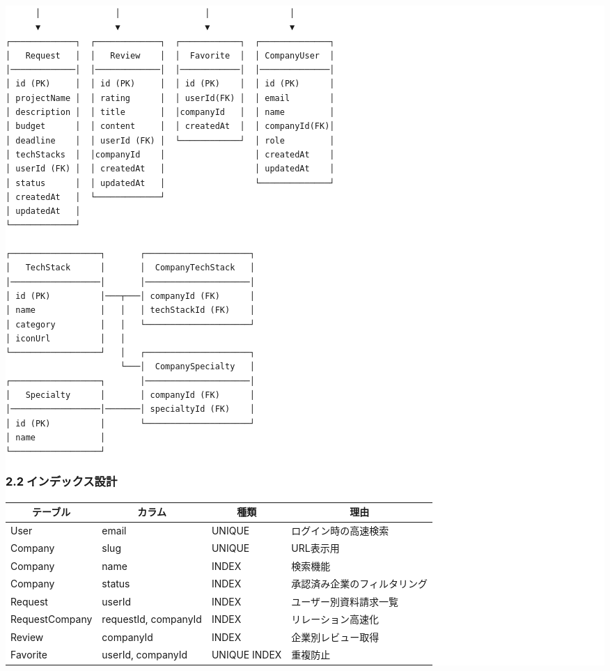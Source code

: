 ```
      │               │                 │                │
      ▼               ▼                 ▼                ▼
┌─────────────┐  ┌─────────────┐  ┌────────────┐  ┌──────────────┐
│   Request   │  │   Review    │  │  Favorite  │  │ CompanyUser  │
│─────────────│  │─────────────│  │────────────│  │──────────────│
│ id (PK)     │  │ id (PK)     │  │ id (PK)    │  │ id (PK)      │
│ projectName │  │ rating      │  │ userId(FK) │  │ email        │
│ description │  │ title       │  │companyId   │  │ name         │
│ budget      │  │ content     │  │ createdAt  │  │ companyId(FK)│
│ deadline    │  │ userId (FK) │  └────────────┘  │ role         │
│ techStacks  │  │companyId    │                  │ createdAt    │
│ userId (FK) │  │ createdAt   │                  │ updatedAt    │
│ status      │  │ updatedAt   │                  └──────────────┘
│ createdAt   │  └─────────────┘
│ updatedAt   │
└─────────────┘

┌──────────────────┐       ┌─────────────────────┐
│   TechStack      │       │  CompanyTechStack   │
│──────────────────│       │─────────────────────│
│ id (PK)          │───┬───│ companyId (FK)      │
│ name             │   │   │ techStackId (FK)    │
│ category         │   │   └─────────────────────┘
│ iconUrl          │   │
└──────────────────┘   │   ┌─────────────────────┐
                       └───│  CompanySpecialty   │
┌──────────────────┐       │─────────────────────│
│   Specialty      │       │ companyId (FK)      │
│──────────────────│───────│ specialtyId (FK)    │
│ id (PK)          │       └─────────────────────┘
│ name             │
└──────────────────┘
```

### 2.2 インデックス設計

| テーブル | カラム | 種類 | 理由 |
|---------|--------|------|------|
| User | email | UNIQUE | ログイン時の高速検索 |
| Company | slug | UNIQUE | URL表示用 |
| Company | name | INDEX | 検索機能 |
| Company | status | INDEX | 承認済み企業のフィルタリング |
| Request | userId | INDEX | ユーザー別資料請求一覧 |
| RequestCompany | requestId, companyId | INDEX | リレーション高速化 |
| Review | companyId | INDEX | 企業別レビュー取得 |
| Favorite | userId, companyId | UNIQUE INDEX | 重複防止 |
